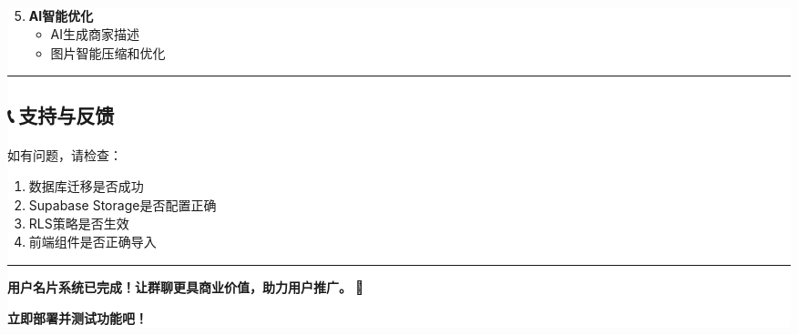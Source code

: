 5. **AI智能优化**
   - AI生成商家描述
   - 图片智能压缩和优化

---

## 📞 支持与反馈

如有问题，请检查：
1. 数据库迁移是否成功
2. Supabase Storage是否配置正确
3. RLS策略是否生效
4. 前端组件是否正确导入

---

**用户名片系统已完成！让群聊更具商业价值，助力用户推广。** 🎉

**立即部署并测试功能吧！**

